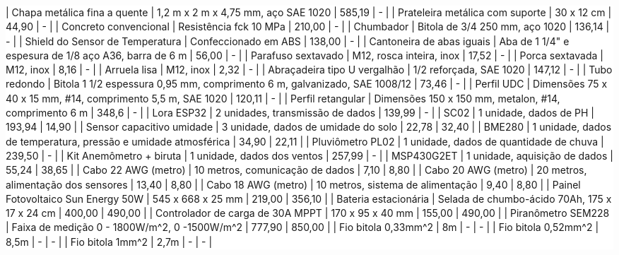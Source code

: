 | Chapa metálica fina a quente       | 1,2 m x 2 m x 4,75 mm, aço SAE 1020                                       | 585,19          | -              |
| Prateleira metálica com suporte    | 30 x 12 cm                                                                | 44,90           | -              |
| Concreto convencional              | Resistência fck 10 MPa                                                    | 210,00          | -              |
| Chumbador                          | Bitola de 3/4 250 mm, aço 1020                                            | 136,14          | -              |
| Shield do Sensor de Temperatura    | Confeccionado em ABS                                                      | 138,00          | -              |
| Cantoneira de abas iguais          | Aba de 1 1/4" e espesura de 1/8 aço A36, barra de 6 m                     | 56,00           | -              |
| Parafuso sextavado                 | M12, rosca inteira, inox                                                  | 17,52           | -              |
| Porca sextavada                    | M12, inox                                                                 | 8,16            | -              |
| Arruela lisa                       | M12, inox                                                                 | 2,32            | -              |
| Abraçadeira tipo U vergalhão       | 1/2 reforçada, SAE 1020                                                   | 147,12          | -              |
| Tubo redondo                       | Bitola 1 1/2 espessura 0,95 mm, comprimento 6 m, galvanizado, SAE 1008/12 | 73,46           | -              |
| Perfil UDC                         | Dimensões 75 x 40 x 15 mm, \#14, comprimento 5,5 m, SAE 1020              | 120,11          | -              |
| Perfil retangular                  | Dimensões 150 x 150 mm, metalon, \#14, comprimento 6 m                    | 348,6           | -              |
| Lora ESP32                         | 2 unidades, transmissão de dados                                          | 139,99          | -              |
| SC02                               | 1 unidade, dados de PH                                                    | 193,94          | 14,90          |
| Sensor capacitivo umidade          | 3 unidade, dados de umidade do solo                                       | 22,78           | 32,40          |
| BME280                             | 1 unidade, dados de temperatura, pressão e umidade atmosférica            | 34,90           | 22,11          |
| Pluviômetro PL02                   | 1 unidade, dados de quantidade de chuva                                   | 239,50          | -              |
| Kit Anemômetro + biruta            | 1 unidade, dados dos ventos                                               | 257,99          | -              |
| MSP430G2ET                         | 1 unidade, aquisição de dados                                             | 55,24           | 38,65          |
| Cabo 22 AWG (metro)                | 10 metros, comunicação de dados                                           | 7,10            | 8,80           |
| Cabo 20 AWG (metro)                | 20 metros, alimentação dos sensores                                       | 13,40           | 8,80           |
| Cabo 18 AWG (metro)                | 10 metros, sistema de alimentação                                         | 9,40            | 8,80           |
| Painel Fotovoltaico Sun Energy 50W | 545 x 668 x 25 mm                                                         | 219,00          | 356,10         |
| Bateria estacionária               | Selada de chumbo-ácido 70Ah, 175 x 17 x 24 cm                             | 400,00          | 490,00         |
| Controlador de carga de 30A MPPT   | 170 x 95 x 40 mm                                                          | 155,00          | 490,00         |
| Piranômetro SEM228                 | Faixa de medição 0 - 1800W/m^2, 0 -1500W/m^2                              | 777,90          | 850,00         |
| Fio bitola 0,33mm^2                | 8m                                                                        | -               | -              |
| Fio bitola 0,52mm^2                | 8,5m                                                                      | -               | -              |
| Fio bitola 1mm^2                   | 2,7m                                                                      | -               | -              |

</center>